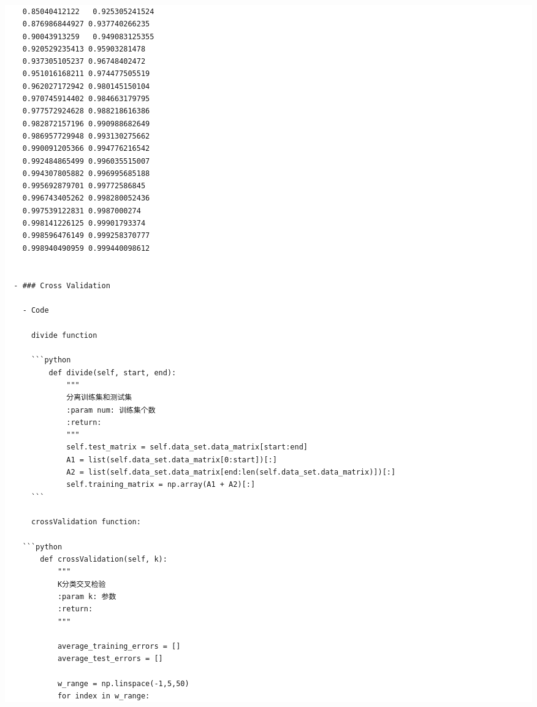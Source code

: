         0.85040412122   0.925305241524
        0.876986844927 0.937740266235
        0.90043913259   0.949083125355
        0.920529235413 0.95903281478
        0.937305105237 0.96748402472
        0.951016168211 0.974477505519
        0.962027172942 0.980145150104
        0.970745914402 0.984663179795
        0.977572924628 0.988218616386
        0.982872157196 0.990988682649
        0.986957729948 0.993130275662
        0.990091205366 0.994776216542
        0.992484865499 0.996035515007
        0.994307805882 0.996995685188
        0.995692879701 0.99772586845
        0.996743405262 0.998280052436
        0.997539122831 0.9987000274
        0.998141226125 0.99901793374
        0.998596476149 0.999258370777
        0.998940490959 0.999440098612


      - ### Cross Validation

        - Code

          divide function

          ```python
              def divide(self, start, end):
                  """
                  分离训练集和测试集
                  :param num: 训练集个数
                  :return:
                  """
                  self.test_matrix = self.data_set.data_matrix[start:end]
                  A1 = list(self.data_set.data_matrix[0:start])[:]
                  A2 = list(self.data_set.data_matrix[end:len(self.data_set.data_matrix)])[:]
                  self.training_matrix = np.array(A1 + A2)[:]
          ```
    
          crossValidation function:
    
        ```python
            def crossValidation(self, k):
                """
                K分类交叉检验
                :param k: 参数
                :return:
                """
    
                average_training_errors = []
                average_test_errors = []
    
                w_range = np.linspace(-1,5,50)
                for index in w_range:
    